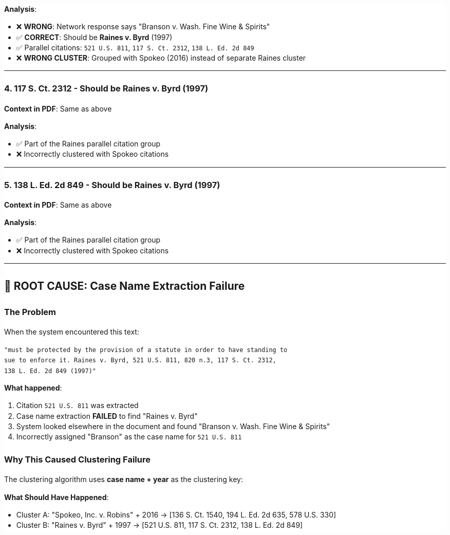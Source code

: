 **Analysis**:
- ❌ **WRONG**: Network response says "Branson v. Wash. Fine Wine & Spirits"
- ✅ **CORRECT**: Should be **Raines v. Byrd** (1997)
- ✅ Parallel citations: `521 U.S. 811`, `117 S. Ct. 2312`, `138 L. Ed. 2d 849`
- ❌ **WRONG CLUSTER**: Grouped with Spokeo (2016) instead of separate Raines cluster

---

### 4. **117 S. Ct. 2312** - Should be Raines v. Byrd (1997)

**Context in PDF**: Same as above

**Analysis**:
- ✅ Part of the Raines parallel citation group
- ❌ Incorrectly clustered with Spokeo citations

---

### 5. **138 L. Ed. 2d 849** - Should be Raines v. Byrd (1997)

**Context in PDF**: Same as above

**Analysis**:
- ✅ Part of the Raines parallel citation group
- ❌ Incorrectly clustered with Spokeo citations

---

## 🚨 ROOT CAUSE: Case Name Extraction Failure

### The Problem

When the system encountered this text:
```
"must be protected by the provision of a statute in order to have standing to 
sue to enforce it. Raines v. Byrd, 521 U.S. 811, 820 n.3, 117 S. Ct. 2312, 
138 L. Ed. 2d 849 (1997)"
```

**What happened**:
1. Citation `521 U.S. 811` was extracted
2. Case name extraction **FAILED** to find "Raines v. Byrd"
3. System looked elsewhere in the document and found "Branson v. Wash. Fine Wine & Spirits"
4. Incorrectly assigned "Branson" as the case name for `521 U.S. 811`

### Why This Caused Clustering Failure

The clustering algorithm uses **case name + year** as the clustering key:

**What Should Have Happened**:
- Cluster A: "Spokeo, Inc. v. Robins" + 2016 → [136 S. Ct. 1540, 194 L. Ed. 2d 635, 578 U.S. 330]
- Cluster B: "Raines v. Byrd" + 1997 → [521 U.S. 811, 117 S. Ct. 2312, 138 L. Ed. 2d 849]
